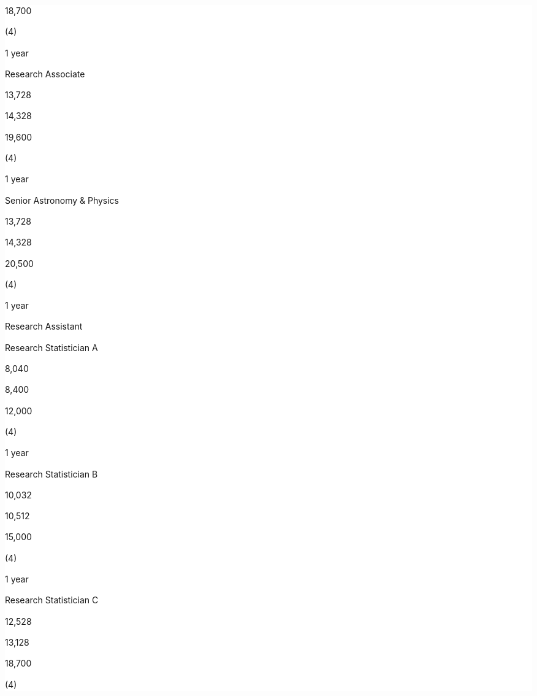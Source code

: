 18,700

(4)

1 year

Research Associate

13,728

14,328

19,600

(4)

1 year

Senior Astronomy & Physics

13,728

14,328

20,500

(4)

1 year

Research Assistant

Research Statistician A

8,040

8,400

12,000

(4)

1 year

Research Statistician B

10,032

10,512

15,000

(4)

1 year

Research Statistician C

12,528

13,128

18,700

(4)

